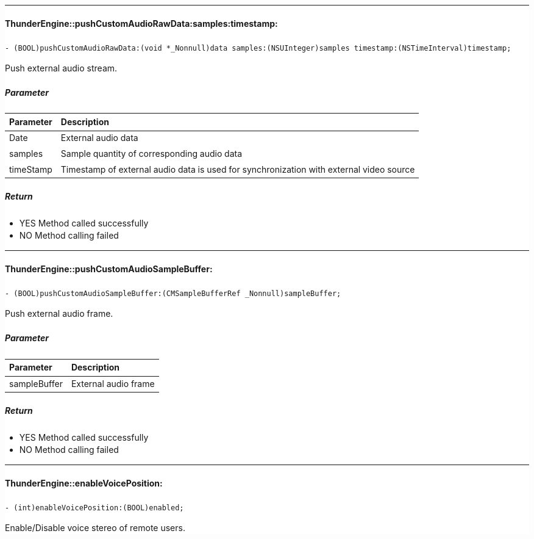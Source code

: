 --------------------------

#### ThunderEngine::pushCustomAudioRawData:samples:timestamp:

```objc
- (BOOL)pushCustomAudioRawData:(void *_Nonnull)data samples:(NSUInteger)samples timestamp:(NSTimeInterval)timestamp;
```

Push external audio stream.

##### Parameter[](#pushcustomaudiorawdata)

| Parameter | Description |
| :--- | :--- |
| Date | External audio data |
| samples | Sample quantity of corresponding audio data |
| timeStamp | Timestamp of external audio data is used for synchronization with external video source |

##### Return[](#pushcustomaudiorawdata)

- YES Method called successfully
- NO Method calling failed

--------------------------

#### ThunderEngine::pushCustomAudioSampleBuffer:

```objc
- (BOOL)pushCustomAudioSampleBuffer:(CMSampleBufferRef _Nonnull)sampleBuffer;
```

Push external audio frame.

##### Parameter[](#pushcustomaudiosamplebuffer)

| Parameter | Description |
| :--- | :--- |
| sampleBuffer | External audio frame |

##### Return[](#pushcustomaudiosamplebuffer)

- YES Method called successfully
- NO Method calling failed

--------------------------

#### ThunderEngine::enableVoicePosition:

```objc
- (int)enableVoicePosition:(BOOL)enabled;
```

Enable/Disable voice stereo of remote users.
